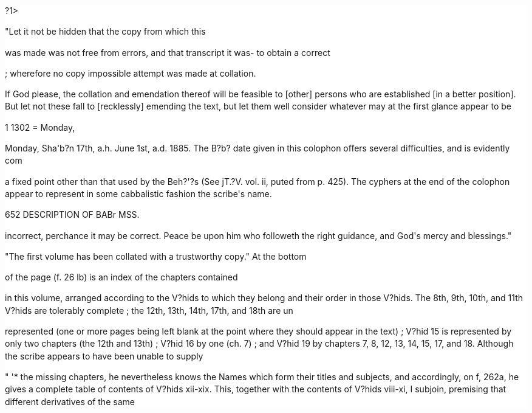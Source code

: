 ?1>

"Let         it not        be     hidden         that      the   copy           from which                  this

was        made        was    not     free     from         errors,       and           that
transcript
it was-                               to obtain         a correct

; wherefore     no copy
impossible
attempt       was made                at collation.

If God  please,  the  collation
and emendation     thereof will be feasible to [other]      persons
who   are established    [in a better position].      But    let not
these fall to [recklessly]    emending    the text, but let them
well consider whatever may at the first glance appear to be

1                                   1302 = Monday,

Monday,    Sha'b?n    17th, a.h.                 June    1st, a.d.  1885.    The
B?b? date given in this colophon offers several difficulties, and is evidently    com

a fixed point  other than that used by the Beh?'?s    (See jT.?V. vol. ii,
puted from
p. 425).    The cyphers at the end of the colophon appear to represent         in some
cabbalistic fashion the scribe's name.

652                         DESCRIPTION OF BABr MSS.

incorrect,       perchance                it may be correct.   Peace  be upon
him who          followeth              the right guidance,  and God's mercy
and blessings."

"The first volume                     has    been       collated     with   a trustworthy
copy."
At     the bottom

of the page      (f. 26 lb) is an index of the
chapters         contained

in   this volume,     arranged according     to
the V?hids  to which    they belong     and   their order in  those
V?hids.  The 8th, 9th, 10th, and 11th V?hids are tolerably
complete         ; the      12th, 13th, 14th,                 17th,      and   18th        are     un

represented             (one or more pages               being     left blank  at the
point where              they should appear              in the text) ; V?hid       15
is represented     by only                    two chapters    (the   12th  and 13th) ;
V?hid     16 by one (ch. 7) ; and V?hid            19 by chapters 7,
8, 12,   13, 14, 15, 17,   and  18.
Although     the scribe appears to have been unable to supply

"           '*
the missing      chapters, he nevertheless     knows the        Names
which     form their titles and subjects,        and accordingly,       on
f, 262a, he gives a complete           table of contents      of V?hids
xii-xix.     This, together with the contents of V?hids viii-xi,
I subjoin, premising        that different derivatives      of the same
